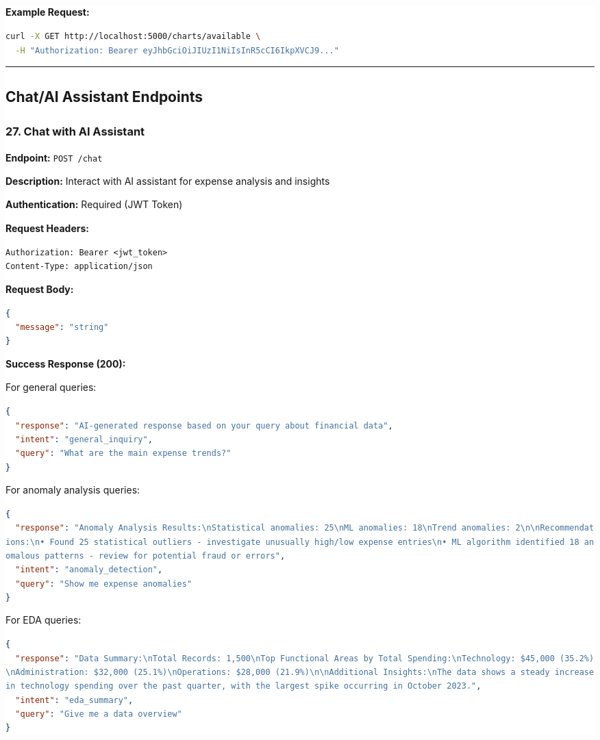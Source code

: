 **Example Request:**
```bash
curl -X GET http://localhost:5000/charts/available \
  -H "Authorization: Bearer eyJhbGciOiJIUzI1NiIsInR5cCI6IkpXVCJ9..."
```

---

## Chat/AI Assistant Endpoints

### 27. Chat with AI Assistant

**Endpoint:** `POST /chat`

**Description:** Interact with AI assistant for expense analysis and insights

**Authentication:** Required (JWT Token)

**Request Headers:**
```
Authorization: Bearer <jwt_token>
Content-Type: application/json
```

**Request Body:**
```json
{
  "message": "string"
}
```

**Success Response (200):**

For general queries:
```json
{
  "response": "AI-generated response based on your query about financial data",
  "intent": "general_inquiry",
  "query": "What are the main expense trends?"
}
```

For anomaly analysis queries:
```json
{
  "response": "Anomaly Analysis Results:\nStatistical anomalies: 25\nML anomalies: 18\nTrend anomalies: 2\n\nRecommendations:\n• Found 25 statistical outliers - investigate unusually high/low expense entries\n• ML algorithm identified 18 anomalous patterns - review for potential fraud or errors",
  "intent": "anomaly_detection",
  "query": "Show me expense anomalies"
}
```

For EDA queries:
```json
{
  "response": "Data Summary:\nTotal Records: 1,500\nTop Functional Areas by Total Spending:\nTechnology: $45,000 (35.2%)\nAdministration: $32,000 (25.1%)\nOperations: $28,000 (21.9%)\n\nAdditional Insights:\nThe data shows a steady increase in technology spending over the past quarter, with the largest spike occurring in October 2023.",
  "intent": "eda_summary",
  "query": "Give me a data overview"
}
```
